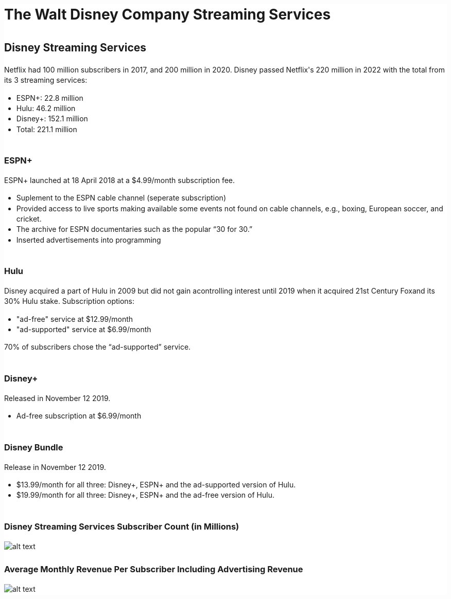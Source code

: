 # The Walt Disney Company Streaming Services

## Disney Streaming Services

Netflix had 100 million subscribers in 2017, and 200 million in 2020.
Disney passed Netflix's 220 million in 2022 with the total from its 3 streaming services:
- ESPN+: 22.8 million
- Hulu: 46.2 million
- Disney+: 152.1 million
- Total: 221.1 million

#
### ESPN+
ESPN+ launched at 18 April 2018 at a $4.99/month subscription fee.
- Suplement to the ESPN cable channel (seperate subscription)
- Provided access to live sports making available some events not found on cable channels, e.g., boxing, European soccer, and cricket.
- The archive for ESPN documentaries such as the popular “30 for 30.”
- Inserted advertisements into programming

#
### Hulu
Disney acquired a part of Hulu in 2009 but did not gain acontrolling interest until 2019 when it acquired 21st Century Foxand its 30% Hulu stake.
Subscription options:
- "ad-free" service at $12.99/month
- "ad-supported" service at $6.99/month

70% of subscribers chose the “ad-supported” service.

#
### Disney+
Released in November 12 2019.
- Ad-free subscription at $6.99/month

#
### Disney Bundle
Release in November 12 2019.
- $13.99/month for all three: Disney+, ESPN+ and the ad-supported version of Hulu.
- $19.99/month for all three: Disney+, ESPN+ and the ad-free version of Hulu.

#

### Disney Streaming Services Subscriber Count (in Millions)
![alt text](image.png)

### Average Monthly Revenue Per Subscriber Including Advertising Revenue
![alt text](image-1.png)
